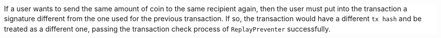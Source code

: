 If a user wants to send the same amount of coin to the same recipient again,
then the user must put into the transaction a signature different from the one
used for the previous transaction. If so, the transaction would have a
different `tx hash` and be treated as a different one, passing the transaction
check process of `ReplayPreventer` successfully.
